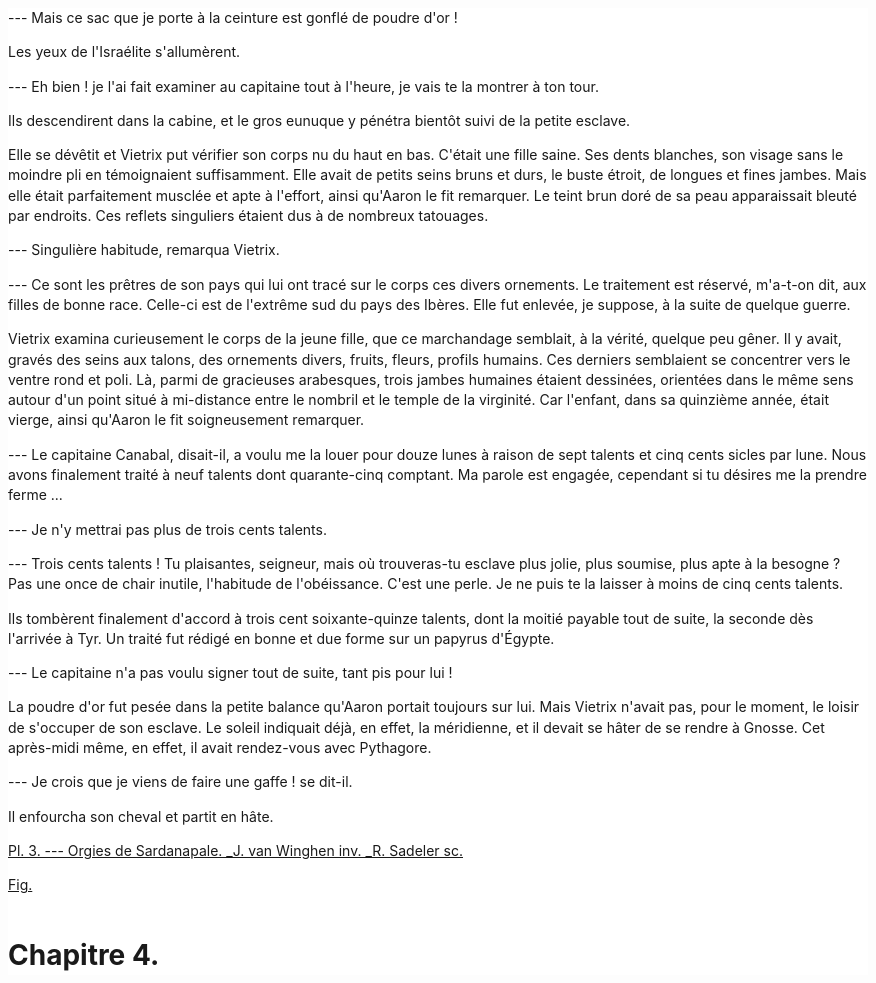--- Mais ce sac que je porte à la ceinture est gonflé de poudre d'or !

Les yeux de l'Israélite s'allumèrent.

--- Eh bien ! je l'ai fait examiner au capitaine tout à l'heure, je vais te la montrer à ton tour.

Ils descendirent dans la cabine, et le gros eunuque y pénétra bientôt suivi de la petite esclave.

Elle se dévêtit et Vietrix put vérifier son corps nu du haut en bas. C'était une fille saine. Ses dents blanches, son visage sans le moindre pli en témoignaient suffisamment. Elle avait de petits seins bruns et durs, le buste étroit, de longues et fines jambes. Mais elle était parfaitement musclée et apte à l'effort, ainsi qu'Aaron le fit remarquer. Le teint brun doré de sa peau apparaissait bleuté par endroits. Ces reflets singuliers étaient dus à de nombreux tatouages.

--- Singulière habitude, remarqua Vietrix.

--- Ce sont les prêtres de son pays qui lui ont tracé sur le corps ces divers ornements. Le traitement est réservé, m'a-t-on dit, aux filles de bonne race. Celle-ci est de l'extrême sud du pays des Ibères. Elle fut enlevée, je suppose, à la suite de quelque guerre.

Vietrix examina curieusement le corps de la jeune fille, que ce marchandage semblait, à la vérité, quelque peu gêner. Il y avait, gravés des seins aux talons, des ornements divers, fruits, fleurs, profils humains. Ces derniers semblaient se concentrer vers le ventre rond et poli. Là, parmi de gracieuses arabesques, trois jambes humaines étaient dessinées, orientées dans le même sens autour d'un point situé à mi-distance entre le nombril et le temple de la virginité. Car l'enfant, dans sa quinzième année, était vierge, ainsi qu'Aaron le fit soigneusement remarquer.

--- Le capitaine Canabal, disait-il, a voulu me la louer pour douze lunes à raison de sept talents et cinq cents sicles par lune. Nous avons finalement traité à neuf talents dont quarante-cinq comptant. Ma parole est engagée, cependant si tu désires me la prendre ferme ...

--- Je n'y mettrai pas plus de trois cents talents.

--- Trois cents talents ! Tu plaisantes, seigneur, mais où trouveras-tu esclave plus jolie, plus soumise, plus apte à la besogne ? Pas une once de chair inutile, l'habitude de l'obéissance. C'est une perle. Je ne puis te la laisser à moins de cinq cents talents.

Ils tombèrent finalement d'accord à trois cent soixante-quinze talents, dont la moitié payable tout de suite, la seconde dès l'arrivée à Tyr. Un traité fut rédigé en bonne et due forme sur un papyrus d'Égypte.

--- Le capitaine n'a pas voulu signer tout de suite, tant pis pour lui !

La poudre d'or fut pesée dans la petite balance qu'Aaron portait toujours sur lui. Mais Vietrix n'avait pas, pour le moment, le loisir de s'occuper de son esclave. Le soleil indiquait déjà, en effet, la méridienne, et il devait se hâter de se rendre à Gnosse. Cet après-midi même, en effet, il avait rendez-vous avec Pythagore.

--- Je crois que je viens de faire une gaffe ! se dit-il.

Il enfourcha son cheval et partit en hâte.

[Pl. 3. --- Orgies de Sardanapale. _J. van Winghen inv. _R. Sadeler sc.](https://commons.wikimedia.org/wiki/File:Raphael_Sadeler_I_after_Joos_van_Winghe,_Sardanapalus_among_the_Concubines,_1589,_NGA_66779.jpg)

[Fig.](https://cdn.solaranamnesis.com/GuillaumeApollinaire/fig10.jpeg)

# Chapitre 4.
